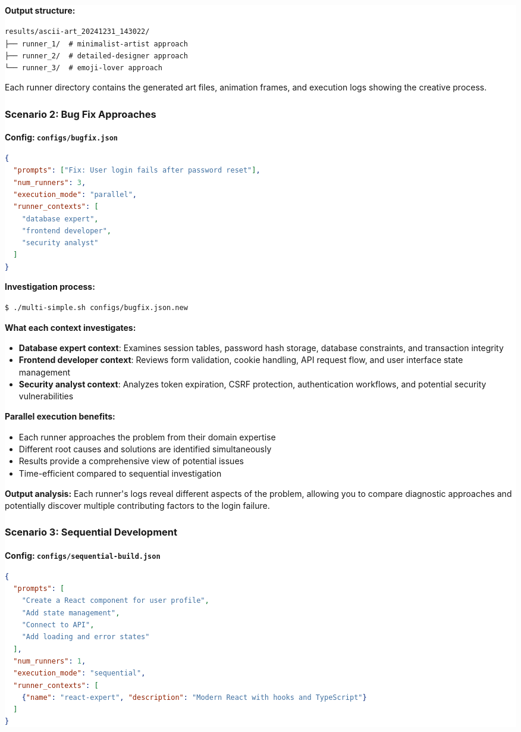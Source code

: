 **Output structure:**
```
results/ascii-art_20241231_143022/
├── runner_1/  # minimalist-artist approach
├── runner_2/  # detailed-designer approach
└── runner_3/  # emoji-lover approach
```

Each runner directory contains the generated art files, animation frames, and execution logs showing the creative process.

### Scenario 2: Bug Fix Approaches

**Config: `configs/bugfix.json`**
```json
{
  "prompts": ["Fix: User login fails after password reset"],
  "num_runners": 3,
  "execution_mode": "parallel",
  "runner_contexts": [
    "database expert",
    "frontend developer", 
    "security analyst"
  ]
}
```

**Investigation process:**
```bash
$ ./multi-simple.sh configs/bugfix.json.new
```

**What each context investigates:**
- **Database expert context**: Examines session tables, password hash storage, database constraints, and transaction integrity
- **Frontend developer context**: Reviews form validation, cookie handling, API request flow, and user interface state management  
- **Security analyst context**: Analyzes token expiration, CSRF protection, authentication workflows, and potential security vulnerabilities

**Parallel execution benefits:**
- Each runner approaches the problem from their domain expertise
- Different root causes and solutions are identified simultaneously
- Results provide a comprehensive view of potential issues
- Time-efficient compared to sequential investigation

**Output analysis:**
Each runner's logs reveal different aspects of the problem, allowing you to compare diagnostic approaches and potentially discover multiple contributing factors to the login failure.

### Scenario 3: Sequential Development

**Config: `configs/sequential-build.json`**
```json
{
  "prompts": [
    "Create a React component for user profile",
    "Add state management",
    "Connect to API",
    "Add loading and error states"
  ],
  "num_runners": 1,
  "execution_mode": "sequential",
  "runner_contexts": [
    {"name": "react-expert", "description": "Modern React with hooks and TypeScript"}
  ]
}
```